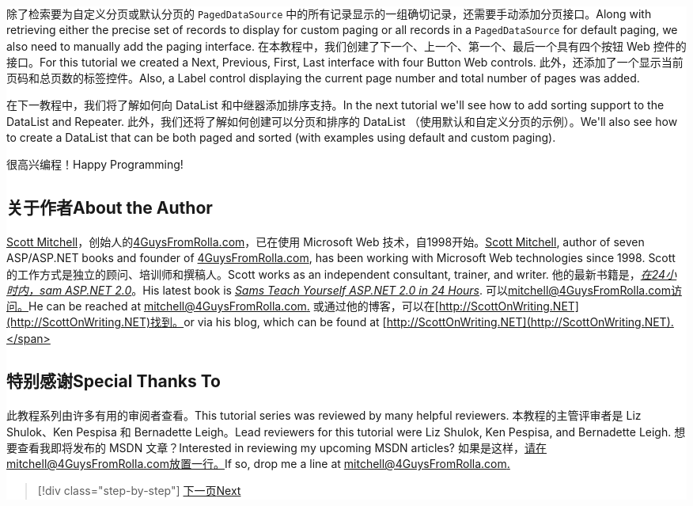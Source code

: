 <span data-ttu-id="708a7-284">除了检索要为自定义分页或默认分页的 `PagedDataSource` 中的所有记录显示的一组确切记录，还需要手动添加分页接口。</span><span class="sxs-lookup"><span data-stu-id="708a7-284">Along with retrieving either the precise set of records to display for custom paging or all records in a `PagedDataSource` for default paging, we also need to manually add the paging interface.</span></span> <span data-ttu-id="708a7-285">在本教程中，我们创建了下一个、上一个、第一个、最后一个具有四个按钮 Web 控件的接口。</span><span class="sxs-lookup"><span data-stu-id="708a7-285">For this tutorial we created a Next, Previous, First, Last interface with four Button Web controls.</span></span> <span data-ttu-id="708a7-286">此外，还添加了一个显示当前页码和总页数的标签控件。</span><span class="sxs-lookup"><span data-stu-id="708a7-286">Also, a Label control displaying the current page number and total number of pages was added.</span></span>

<span data-ttu-id="708a7-287">在下一教程中，我们将了解如何向 DataList 和中继器添加排序支持。</span><span class="sxs-lookup"><span data-stu-id="708a7-287">In the next tutorial we'll see how to add sorting support to the DataList and Repeater.</span></span> <span data-ttu-id="708a7-288">此外，我们还将了解如何创建可以分页和排序的 DataList （使用默认和自定义分页的示例）。</span><span class="sxs-lookup"><span data-stu-id="708a7-288">We'll also see how to create a DataList that can be both paged and sorted (with examples using default and custom paging).</span></span>

<span data-ttu-id="708a7-289">很高兴编程！</span><span class="sxs-lookup"><span data-stu-id="708a7-289">Happy Programming!</span></span>

## <a name="about-the-author"></a><span data-ttu-id="708a7-290">关于作者</span><span class="sxs-lookup"><span data-stu-id="708a7-290">About the Author</span></span>

<span data-ttu-id="708a7-291">[Scott Mitchell](http://www.4guysfromrolla.com/ScottMitchell.shtml)，创始人的[4GuysFromRolla.com](http://www.4guysfromrolla.com)，已在使用 Microsoft Web 技术，自1998开始。</span><span class="sxs-lookup"><span data-stu-id="708a7-291">[Scott Mitchell](http://www.4guysfromrolla.com/ScottMitchell.shtml), author of seven ASP/ASP.NET books and founder of [4GuysFromRolla.com](http://www.4guysfromrolla.com), has been working with Microsoft Web technologies since 1998.</span></span> <span data-ttu-id="708a7-292">Scott 的工作方式是独立的顾问、培训师和撰稿人。</span><span class="sxs-lookup"><span data-stu-id="708a7-292">Scott works as an independent consultant, trainer, and writer.</span></span> <span data-ttu-id="708a7-293">他的最新书籍是，[*在24小时内，sam ASP.NET 2.0*](https://www.amazon.com/exec/obidos/ASIN/0672327384/4guysfromrollaco)。</span><span class="sxs-lookup"><span data-stu-id="708a7-293">His latest book is [*Sams Teach Yourself ASP.NET 2.0 in 24 Hours*](https://www.amazon.com/exec/obidos/ASIN/0672327384/4guysfromrollaco).</span></span> <span data-ttu-id="708a7-294">可以[mitchell@4GuysFromRolla.com访问。](mailto:mitchell@4GuysFromRolla.com)</span><span class="sxs-lookup"><span data-stu-id="708a7-294">He can be reached at [mitchell@4GuysFromRolla.com.](mailto:mitchell@4GuysFromRolla.com)</span></span> <span data-ttu-id="708a7-295">或通过他的博客，可以在[http://ScottOnWriting.NET](http://ScottOnWriting.NET)找到。</span><span class="sxs-lookup"><span data-stu-id="708a7-295">or via his blog, which can be found at [http://ScottOnWriting.NET](http://ScottOnWriting.NET).</span></span>

## <a name="special-thanks-to"></a><span data-ttu-id="708a7-296">特别感谢</span><span class="sxs-lookup"><span data-stu-id="708a7-296">Special Thanks To</span></span>

<span data-ttu-id="708a7-297">此教程系列由许多有用的审阅者查看。</span><span class="sxs-lookup"><span data-stu-id="708a7-297">This tutorial series was reviewed by many helpful reviewers.</span></span> <span data-ttu-id="708a7-298">本教程的主管评审者是 Liz Shulok、Ken Pespisa 和 Bernadette Leigh。</span><span class="sxs-lookup"><span data-stu-id="708a7-298">Lead reviewers for this tutorial were Liz Shulok, Ken Pespisa, and Bernadette Leigh.</span></span> <span data-ttu-id="708a7-299">想要查看我即将发布的 MSDN 文章？</span><span class="sxs-lookup"><span data-stu-id="708a7-299">Interested in reviewing my upcoming MSDN articles?</span></span> <span data-ttu-id="708a7-300">如果是这样，请在mitchell@4GuysFromRolla.com放置一行[。](mailto:mitchell@4GuysFromRolla.com)</span><span class="sxs-lookup"><span data-stu-id="708a7-300">If so, drop me a line at [mitchell@4GuysFromRolla.com.](mailto:mitchell@4GuysFromRolla.com)</span></span>

> [!div class="step-by-step"]
> [<span data-ttu-id="708a7-301">下一页</span><span class="sxs-lookup"><span data-stu-id="708a7-301">Next</span></span>](sorting-data-in-a-datalist-or-repeater-control-cs.md)
